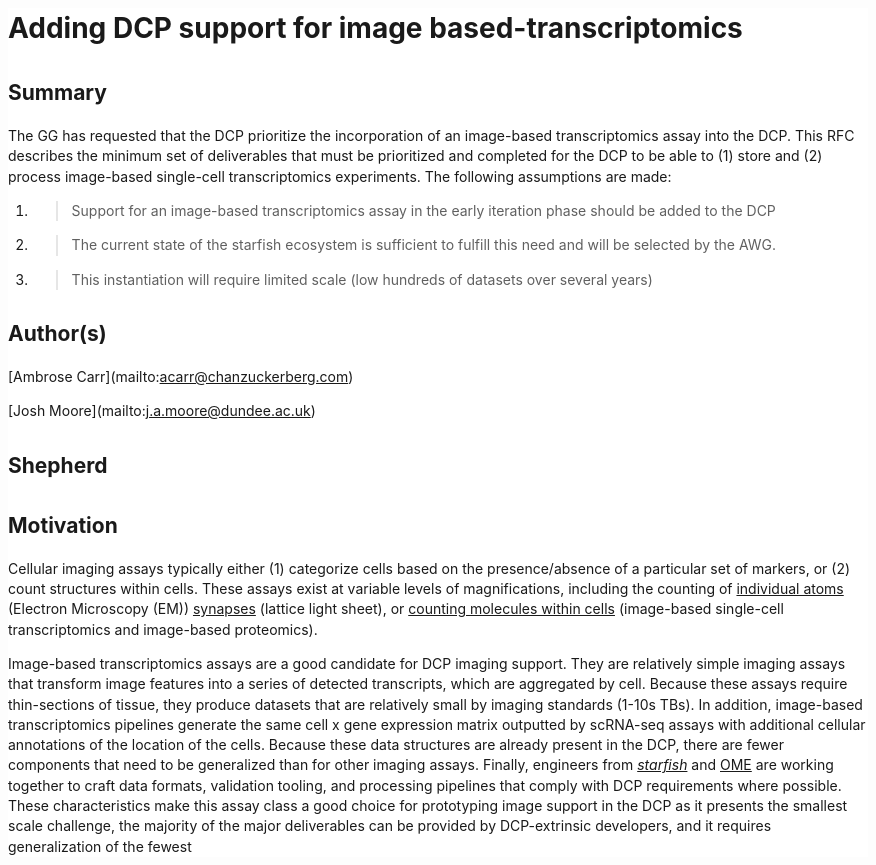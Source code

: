 # **Adding DCP support for image based-transcriptomics**

## **Summary**

The GG has requested that the DCP prioritize the incorporation of an
image-based transcriptomics assay into the DCP. This RFC describes the
minimum set of deliverables that must be prioritized and completed for
the DCP to be able to (1) store and (2) process image-based single-cell
transcriptomics experiments. The following assumptions are made:

1.  > Support for an image-based transcriptomics assay in the early
    > iteration phase should be added to the DCP

2.  > The current state of the starfish ecosystem is sufficient to
    > fulfill this need and will be selected by the AWG.

3.  > This instantiation will require limited scale (low hundreds of
    > datasets over several years)

## **Author(s)**

\[Ambrose Carr\](mailto:acarr@chanzuckerberg.com)

\[Josh Moore\](mailto:j.a.moore@dundee.ac.uk)

## **Shepherd**

## **Motivation**

Cellular imaging assays typically either (1) categorize cells based on
the presence/absence of a particular set of markers, or (2) count
structures within cells. These assays exist at variable levels of
magnifications, including the counting of
[<span class="underline">individual
atoms</span>](https://www.sciencemag.org/news/2018/07/tour-de-force-researchers-image-entire-fly-brain-minute-detail)
(Electron Microscopy (EM))
[<span class="underline">synapses</span>](https://www.hhmi.org/news/how-to-rapidly-image-entire-brains-at-nanoscale-resolution)
(lattice light sheet), or [<span class="underline">counting molecules
within cells</span>](http://linnarssonlab.org/osmFISH/) (image-based
single-cell transcriptomics and image-based proteomics).

Image-based transcriptomics assays are a good candidate for DCP imaging
support. They are relatively simple imaging assays that transform image
features into a series of detected transcripts, which are aggregated by
cell. Because these assays require thin-sections of tissue, they produce
datasets that are relatively small by imaging standards (1-10s TBs). In
addition, image-based transcriptomics pipelines generate the same cell x
gene expression matrix outputted by scRNA-seq assays with additional
cellular annotations of the location of the cells. Because these data
structures are already present in the DCP, there are fewer components
that need to be generalized than for other imaging assays. Finally,
engineers from
[*<span class="underline">starfish</span>*](https://spacetx-starfish.readthedocs.io/en/latest/)
and
[<span class="underline">OME</span>](https://www.openmicroscopy.org/)
are working together to craft data formats, validation tooling, and
processing pipelines that comply with DCP requirements where possible.
These characteristics make this assay class a good choice for
prototyping image support in the DCP as it presents the smallest scale
challenge, the majority of the major deliverables can be provided by
DCP-extrinsic developers, and it requires generalization of the fewest